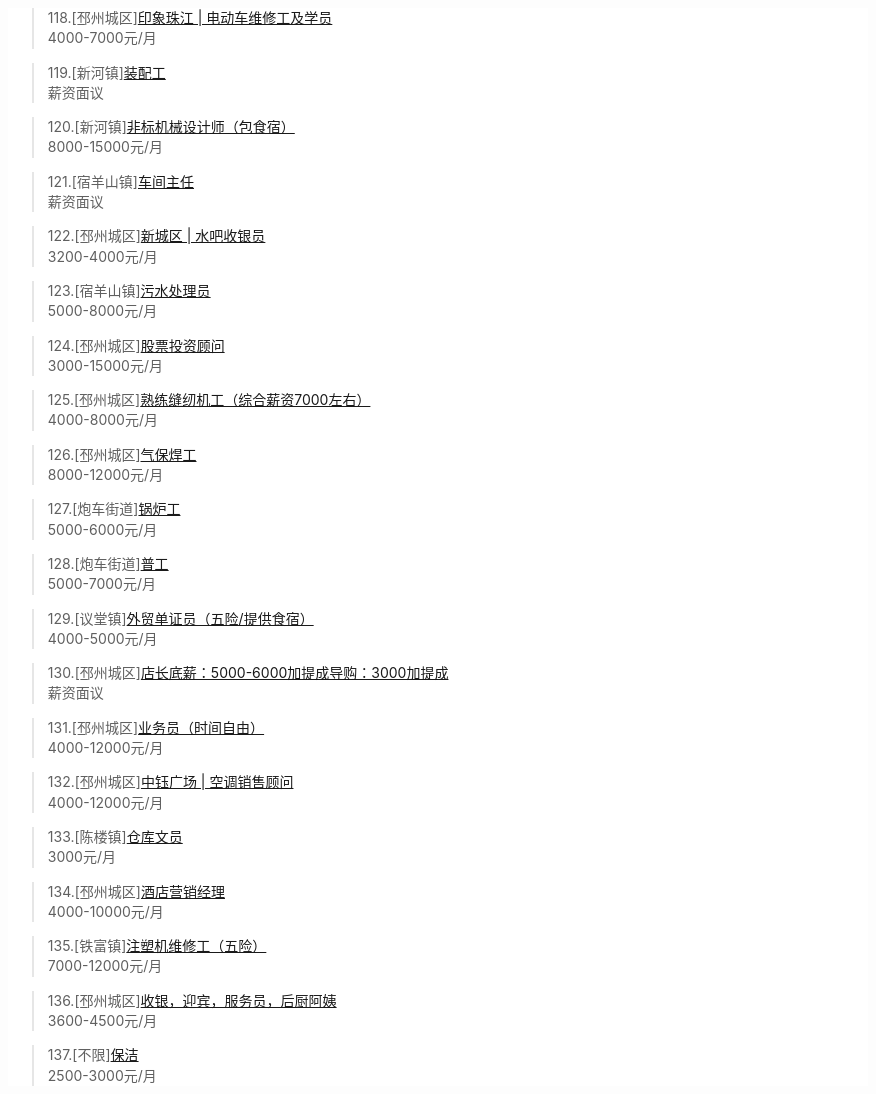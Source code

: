 >118.[邳州城区][印象珠江 | 电动车维修工及学员](https://www.pizhouzhipin.com/job/13839)<br>
>4000-7000元/月

>119.[新河镇][装配工](https://www.pizhouzhipin.com/job/31436)<br>
>薪资面议

>120.[新河镇][非标机械设计师（包食宿）](https://www.pizhouzhipin.com/job/30966)<br>
>8000-15000元/月

>121.[宿羊山镇][车间主任](https://www.pizhouzhipin.com/job/28562)<br>
>薪资面议

>122.[邳州城区][新城区 | 水吧收银员](https://www.pizhouzhipin.com/job/35168)<br>
>3200-4000元/月

>123.[宿羊山镇][污水处理员](https://www.pizhouzhipin.com/job/28563)<br>
>5000-8000元/月

>124.[邳州城区][股票投资顾问](https://www.pizhouzhipin.com/job/34208)<br>
>3000-15000元/月

>125.[邳州城区][熟练缝纫机工（综合薪资7000左右）](https://www.pizhouzhipin.com/job/13685)<br>
>4000-8000元/月

>126.[邳州城区][气保焊工](https://www.pizhouzhipin.com/job/15316)<br>
>8000-12000元/月

>127.[炮车街道][锅炉工](https://www.pizhouzhipin.com/job/33951)<br>
>5000-6000元/月

>128.[炮车街道][普工](https://www.pizhouzhipin.com/job/10972)<br>
>5000-7000元/月

>129.[议堂镇][外贸单证员（五险/提供食宿）](https://www.pizhouzhipin.com/job/33725)<br>
>4000-5000元/月

>130.[邳州城区][店长底薪：5000-6000加提成导购：3000加提成](https://www.pizhouzhipin.com/job/35165)<br>
>薪资面议

>131.[邳州城区][业务员（时间自由）](https://www.pizhouzhipin.com/job/32632)<br>
>4000-12000元/月

>132.[邳州城区][中钰广场 | 空调销售顾问](https://www.pizhouzhipin.com/job/18134)<br>
>4000-12000元/月

>133.[陈楼镇][仓库文员](https://www.pizhouzhipin.com/job/34739)<br>
>3000元/月

>134.[邳州城区][酒店营销经理](https://www.pizhouzhipin.com/job/33277)<br>
>4000-10000元/月

>135.[铁富镇][注塑机维修工（五险）](https://www.pizhouzhipin.com/job/23673)<br>
>7000-12000元/月

>136.[邳州城区][收银，迎宾，服务员，后厨阿姨](https://www.pizhouzhipin.com/job/32495)<br>
>3600-4500元/月

>137.[不限][保洁](https://www.pizhouzhipin.com/job/35006)<br>
>2500-3000元/月
